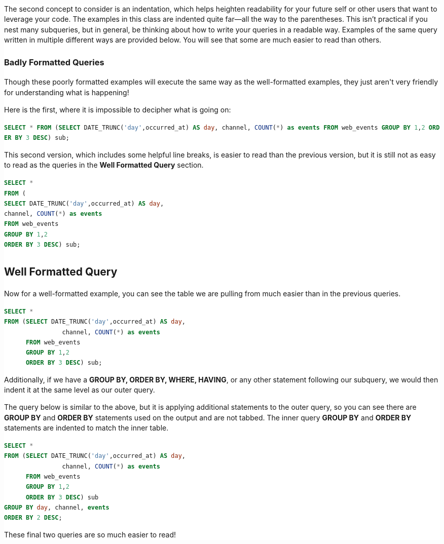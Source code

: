 The second concept to consider is an indentation, which helps heighten readability for your future self or other users that want to leverage your code. The examples in this class are indented quite far—all the way to the parentheses. This isn’t practical if you nest many subqueries, but in general, be thinking about how to write your queries in a readable way. Examples of the same query written in multiple different ways are provided below. You will see that some are much easier to read than others.

### Badly Formatted Queries
Though these poorly formatted examples will execute the same way as the well-formatted examples, they just aren't very friendly for understanding what is happening!

Here is the first, where it is impossible to decipher what is going on:
```sql
SELECT * FROM (SELECT DATE_TRUNC('day',occurred_at) AS day, channel, COUNT(*) as events FROM web_events GROUP BY 1,2 ORDER BY 3 DESC) sub;
```
This second version, which includes some helpful line breaks, is easier to read than the previous version, but it is still not as easy to read as the queries in the **Well Formatted Query** section.

```sql
SELECT *
FROM (
SELECT DATE_TRUNC('day',occurred_at) AS day,
channel, COUNT(*) as events
FROM web_events 
GROUP BY 1,2
ORDER BY 3 DESC) sub;
```
## Well Formatted Query

Now for a well-formatted example, you can see the table we are pulling from much easier than in the previous queries.
```sql
SELECT *
FROM (SELECT DATE_TRUNC('day',occurred_at) AS day,
                channel, COUNT(*) as events
      FROM web_events 
      GROUP BY 1,2
      ORDER BY 3 DESC) sub;
```
Additionally, if we have a **GROUP BY, ORDER BY, WHERE, HAVING**, or any other statement following our subquery, we would then indent it at the same level as our outer query.

The query below is similar to the above, but it is applying additional statements to the outer query, so you can see there are **GROUP BY** and **ORDER BY** statements used on the output and are not tabbed. The inner query **GROUP BY** and **ORDER BY** statements are indented to match the inner table.
```sql
SELECT *
FROM (SELECT DATE_TRUNC('day',occurred_at) AS day,
                channel, COUNT(*) as events
      FROM web_events 
      GROUP BY 1,2
      ORDER BY 3 DESC) sub
GROUP BY day, channel, events
ORDER BY 2 DESC;
```
These final two queries are so much easier to read!
